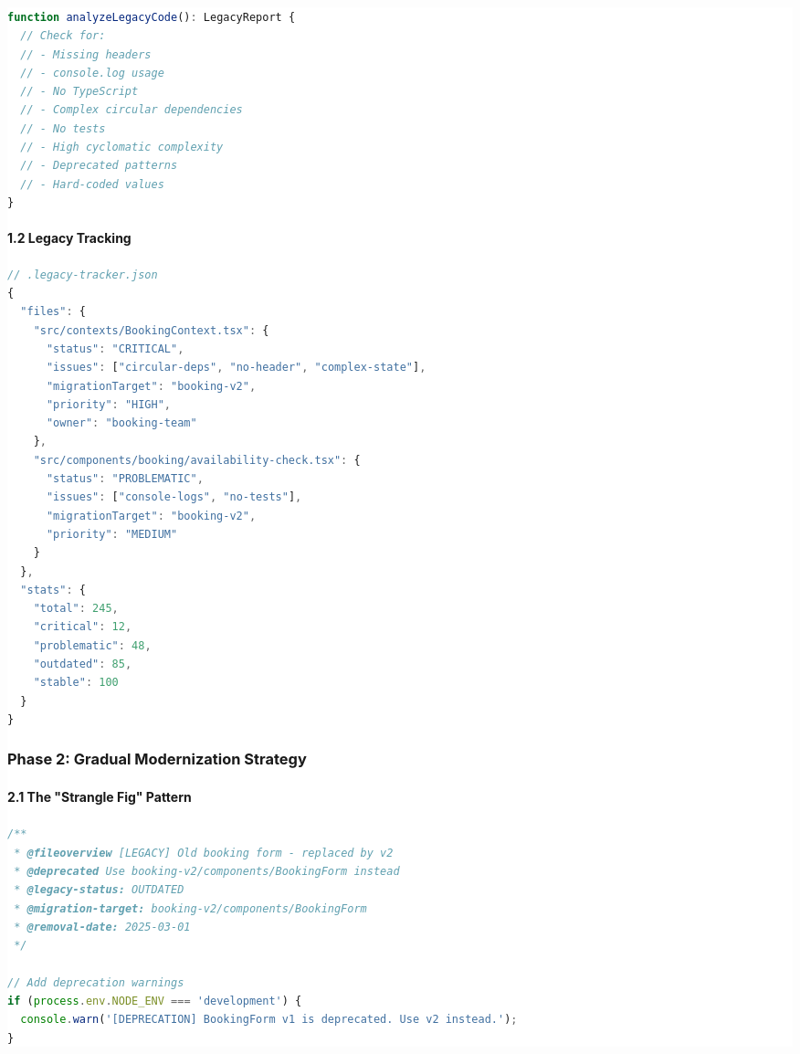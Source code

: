 ```typescript
function analyzeLegacyCode(): LegacyReport {
  // Check for:
  // - Missing headers
  // - console.log usage
  // - No TypeScript
  // - Complex circular dependencies
  // - No tests
  // - High cyclomatic complexity
  // - Deprecated patterns
  // - Hard-coded values
}
```

#### 1.2 Legacy Tracking
```typescript
// .legacy-tracker.json
{
  "files": {
    "src/contexts/BookingContext.tsx": {
      "status": "CRITICAL",
      "issues": ["circular-deps", "no-header", "complex-state"],
      "migrationTarget": "booking-v2",
      "priority": "HIGH",
      "owner": "booking-team"
    },
    "src/components/booking/availability-check.tsx": {
      "status": "PROBLEMATIC",
      "issues": ["console-logs", "no-tests"],
      "migrationTarget": "booking-v2",
      "priority": "MEDIUM"
    }
  },
  "stats": {
    "total": 245,
    "critical": 12,
    "problematic": 48,
    "outdated": 85,
    "stable": 100
  }
}
```

### Phase 2: Gradual Modernization Strategy

#### 2.1 The "Strangle Fig" Pattern
```typescript
/**
 * @fileoverview [LEGACY] Old booking form - replaced by v2
 * @deprecated Use booking-v2/components/BookingForm instead
 * @legacy-status: OUTDATED
 * @migration-target: booking-v2/components/BookingForm
 * @removal-date: 2025-03-01
 */

// Add deprecation warnings
if (process.env.NODE_ENV === 'development') {
  console.warn('[DEPRECATION] BookingForm v1 is deprecated. Use v2 instead.');
}
```
